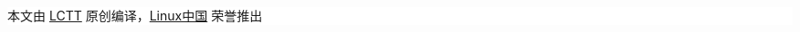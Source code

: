 本文由 [LCTT](https://github.com/LCTT/TranslateProject) 原创编译，[Linux中国](https://linux.cn/) 荣誉推出

[a]:https://www.oreilly.com/people/4dda0-guy-podjarny
[1]:https://www.safaribooksonline.com/home/?utm_source=newsite&utm_medium=content&utm_campaign=lgen&utm_content=security-post-safari-right-rail-cta
[2]:https://www.safaribooksonline.com/home/?utm_source=newsite&utm_medium=content&utm_campaign=lgen&utm_content=security-post-safari-right-rail-cta
[3]:https://www.safaribooksonline.com/home/?utm_source=newsite&utm_medium=content&utm_campaign=lgen&utm_content=security-post-safari-right-rail-cta
[4]:https://www.oreilly.com/ideas/mitigating-known-security-risks-in-open-source-libraries#id-xJ0u4SBFphz
[5]:https://snyk.io/vuln/npm:jquery:20150627
[6]:https://github.com/chjj/marked/pull/592
[7]:https://github.com/snyk/vulnerabilitydb
[8]:https://www.oreilly.com/ideas/mitigating-known-security-risks-in-open-source-libraries#id-xJ0u4SBFphz-marker
[9]:https://pixabay.com/en/machine-mill-industry-steam-2881186/
[10]:https://www.oreilly.com/ideas/mitigating-known-security-risks-in-open-source-libraries
[11]:https://www.oreilly.com/people/4dda0-guy-podjarny
[12]:https://www.oreilly.com/people/4dda0-guy-podjarny
[13]:https://www.safaribooksonline.com/library/view/securing-open-source/9781491996980/?utm_source=oreilly&utm_medium=newsite&utm_campaign=fixing-vulnerable-open-source-packages
[14]:https://www.oreilly.com/ideas/finding-vulnerable-open-source-packages?utm_source=oreilly&utm_medium=newsite&utm_campaign=fixing-vulnerable-open-source-packages
[15]:https://www.safaribooksonline.com/library/view/securing-open-source/9781491996980/?utm_source=oreilly&utm_medium=newsite&utm_campaign=fixing-vulnerable-open-source-packages
[16]:https://www.safaribooksonline.com/library/view/securing-open-source/9781491996980/?utm_source=oreilly&utm_medium=newsite&utm_campaign=fixing-vulnerable-open-source-packages
[17]:https://www.oreilly.com/ideas/finding-vulnerable-open-source-packages?utm_source=oreilly&utm_medium=newsite&utm_campaign=fixing-vulnerable-open-source-packages
[18]:https://www.safaribooksonline.com/library/view/securing-open-source/9781491996980/?utm_source=oreilly&utm_medium=newsite&utm_campaign=fixing-vulnerable-open-source-packages
[19]:https://pixabay.com/en/machine-mill-industry-steam-2881186/